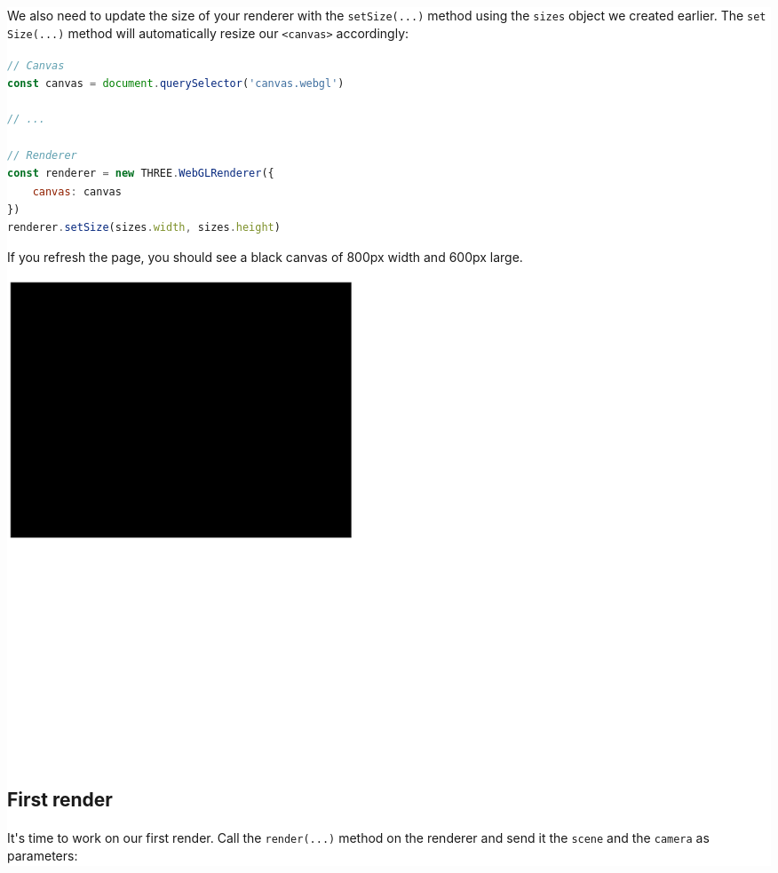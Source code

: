 We also need to update the size of your renderer with the `setSize(...)` method using the `sizes` object we created earlier.
The `setSize(...)` method will automatically resize our `<canvas>` accordingly:

```js
// Canvas
const canvas = document.querySelector('canvas.webgl')

// ...

// Renderer
const renderer = new THREE.WebGLRenderer({
    canvas: canvas
})
renderer.setSize(sizes.width, sizes.height)
```

If you refresh the page, you should see a black canvas of 800px width and 600px large.

![step-01](./files/step-01.png)

## First render

It's time to work on our first render. Call the `render(...)` method on the renderer and send it the `scene` and the `camera` as parameters:
